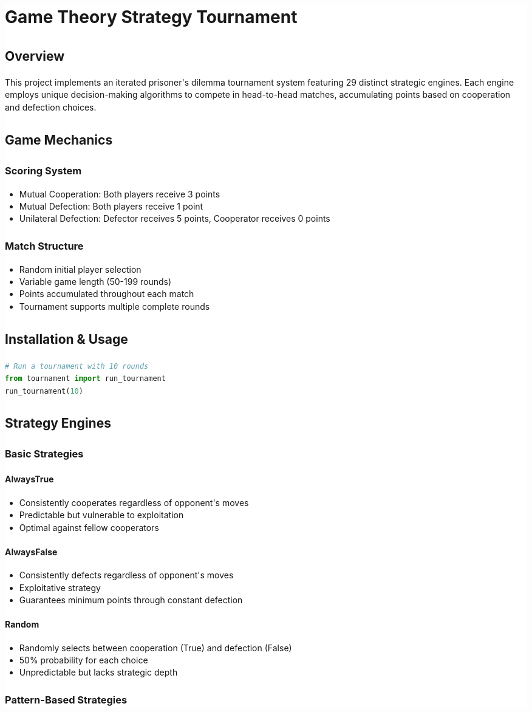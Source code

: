 # Game Theory Strategy Tournament

## Overview
This project implements an iterated prisoner's dilemma tournament system featuring 29 distinct strategic engines. Each engine employs unique decision-making algorithms to compete in head-to-head matches, accumulating points based on cooperation and defection choices.

## Game Mechanics

### Scoring System
- Mutual Cooperation: Both players receive 3 points
- Mutual Defection: Both players receive 1 point
- Unilateral Defection: Defector receives 5 points, Cooperator receives 0 points

### Match Structure
- Random initial player selection
- Variable game length (50-199 rounds)
- Points accumulated throughout each match
- Tournament supports multiple complete rounds

## Installation & Usage

```python
# Run a tournament with 10 rounds
from tournament import run_tournament
run_tournament(10)
```

## Strategy Engines

### Basic Strategies

#### AlwaysTrue
- Consistently cooperates regardless of opponent's moves
- Predictable but vulnerable to exploitation
- Optimal against fellow cooperators

#### AlwaysFalse
- Consistently defects regardless of opponent's moves
- Exploitative strategy
- Guarantees minimum points through constant defection

#### Random
- Randomly selects between cooperation (True) and defection (False)
- 50% probability for each choice
- Unpredictable but lacks strategic depth

### Pattern-Based Strategies
